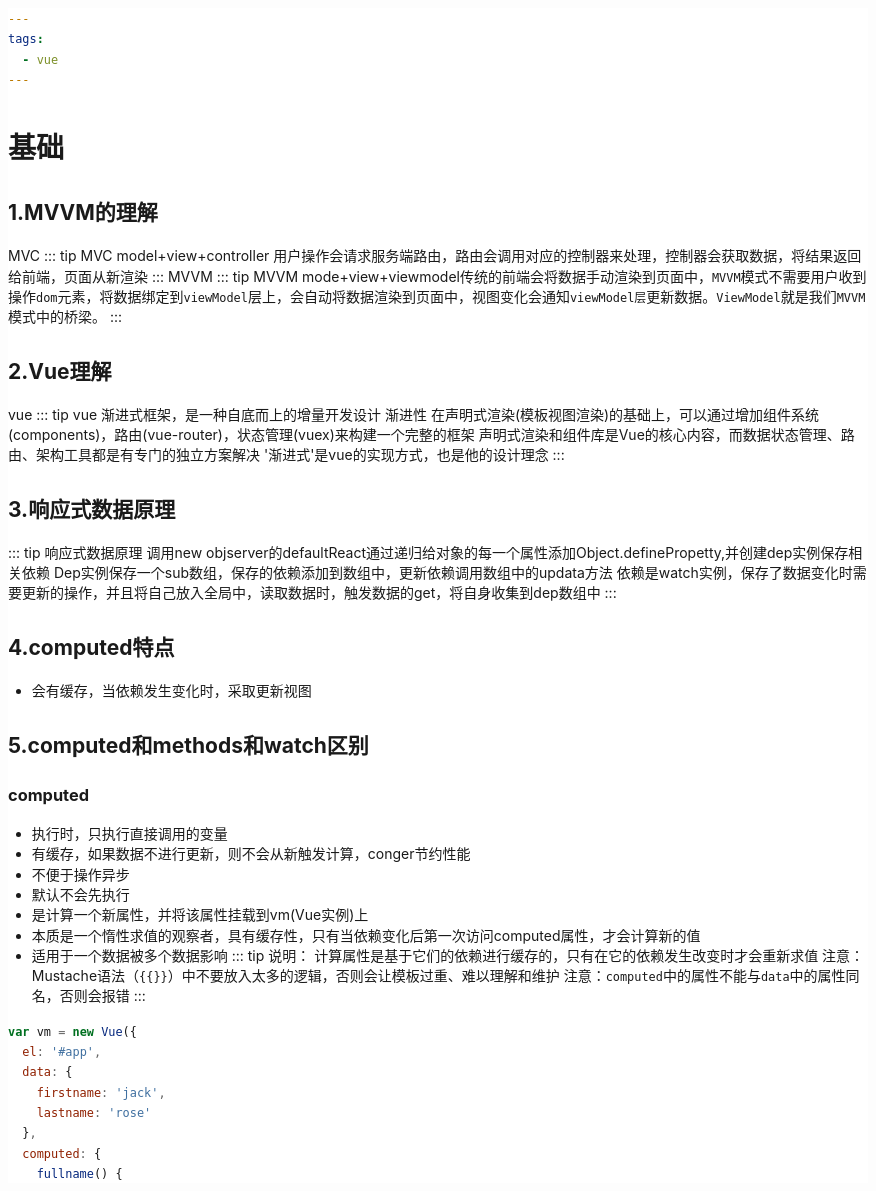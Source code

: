 ```yaml
---
tags:
  - vue
---
```

# 基础
## 1.MVVM的理解
MVC 
::: tip MVC
model+view+controller 用户操作会请求服务端路由，路由会调用对应的控制器来处理，控制器会获取数据，将结果返回给前端，页面从新渲染
:::
MVVM
::: tip MVVM
mode+view+viewmodel传统的前端会将数据手动渲染到页面中，```MVVM```模式不需要用户收到操作```dom```元素，将数据绑定到```viewModel```层上，会自动将数据渲染到页面中，视图变化会通知```viewModel层```更新数据。```ViewModel```就是我们```MVVM```模式中的桥梁。
:::
## 2.Vue理解
vue
::: tip vue
渐进式框架，是一种自底而上的增量开发设计 渐进性
在声明式渲染(模板视图渲染)的基础上，可以通过增加组件系统(components)，路由(vue-router)，状态管理(vuex)来构建一个完整的框架
声明式渲染和组件库是Vue的核心内容，而数据状态管理、路由、架构工具都是有专门的独立方案解决
'渐进式'是vue的实现方式，也是他的设计理念
:::
## 3.响应式数据原理
::: tip 响应式数据原理
调用new objserver的defaultReact通过递归给对象的每一个属性添加Object.definePropetty,并创建dep实例保存相关依赖
Dep实例保存一个sub数组，保存的依赖添加到数组中，更新依赖调用数组中的updata方法
依赖是watch实例，保存了数据变化时需要更新的操作，并且将自己放入全局中，读取数据时，触发数据的get，将自身收集到dep数组中
:::
## 4.computed特点
- 会有缓存，当依赖发生变化时，采取更新视图
## 5.computed和methods和watch区别
### computed
- 执行时，只执行直接调用的变量
- 有缓存，如果数据不进行更新，则不会从新触发计算，conger节约性能
- 不便于操作异步
- 默认不会先执行
- 是计算一个新属性，并将该属性挂载到vm(Vue实例)上
- 本质是一个惰性求值的观察者，具有缓存性，只有当依赖变化后第一次访问computed属性，才会计算新的值
- 适用于一个数据被多个数据影响
::: tip 说明：
计算属性是基于它们的依赖进行缓存的，只有在它的依赖发生改变时才会重新求值
注意：Mustache语法（```{{}}```）中不要放入太多的逻辑，否则会让模板过重、难以理解和维护
注意：```computed```中的属性不能与```data```中的属性同名，否则会报错
:::
```javascript
var vm = new Vue({
  el: '#app',
  data: {
    firstname: 'jack',
    lastname: 'rose'
  },
  computed: {
    fullname() {
```